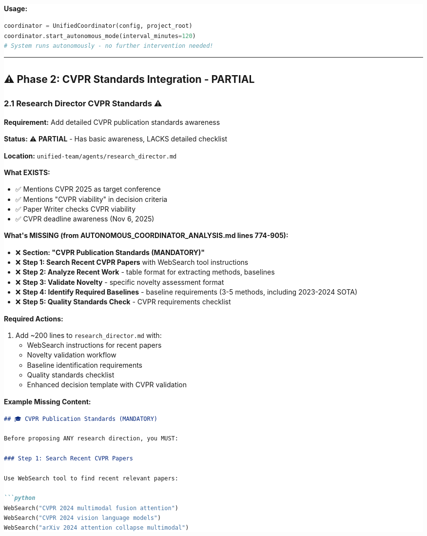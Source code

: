 **Usage:**
```python
coordinator = UnifiedCoordinator(config, project_root)
coordinator.start_autonomous_mode(interval_minutes=120)
# System runs autonomously - no further intervention needed!
```

---

## ⚠️ Phase 2: CVPR Standards Integration - PARTIAL

### 2.1 Research Director CVPR Standards ⚠️

**Requirement:** Add detailed CVPR publication standards awareness

**Status:** ⚠️ **PARTIAL** - Has basic awareness, LACKS detailed checklist

**Location:** `unified-team/agents/research_director.md`

**What EXISTS:**
- ✅ Mentions CVPR 2025 as target conference
- ✅ Mentions "CVPR viability" in decision criteria
- ✅ Paper Writer checks CVPR viability
- ✅ CVPR deadline awareness (Nov 6, 2025)

**What's MISSING (from AUTONOMOUS_COORDINATOR_ANALYSIS.md lines 774-905):**
- ❌ **Section: "CVPR Publication Standards (MANDATORY)"**
- ❌ **Step 1: Search Recent CVPR Papers** with WebSearch tool instructions
- ❌ **Step 2: Analyze Recent Work** - table format for extracting methods, baselines
- ❌ **Step 3: Validate Novelty** - specific novelty assessment format
- ❌ **Step 4: Identify Required Baselines** - baseline requirements (3-5 methods, including 2023-2024 SOTA)
- ❌ **Step 5: Quality Standards Check** - CVPR requirements checklist

**Required Actions:**

1. Add ~200 lines to `research_director.md` with:
   - WebSearch instructions for recent papers
   - Novelty validation workflow
   - Baseline identification requirements
   - Quality standards checklist
   - Enhanced decision template with CVPR validation

**Example Missing Content:**
```markdown
## 🎓 CVPR Publication Standards (MANDATORY)

Before proposing ANY research direction, you MUST:

### Step 1: Search Recent CVPR Papers

Use WebSearch tool to find recent relevant papers:

```python
WebSearch("CVPR 2024 multimodal fusion attention")
WebSearch("CVPR 2024 vision language models")
WebSearch("arXiv 2024 attention collapse multimodal")
```
